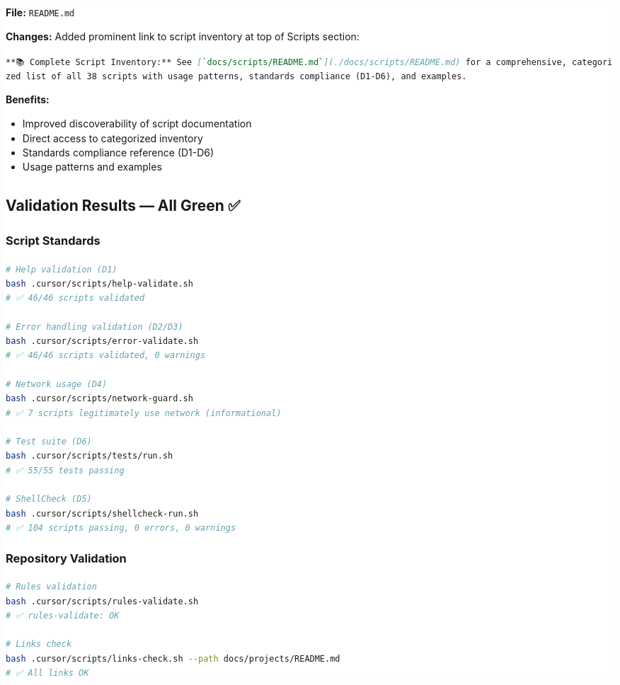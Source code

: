 **File:** `README.md`

**Changes:**
Added prominent link to script inventory at top of Scripts section:

```markdown
**📚 Complete Script Inventory:** See [`docs/scripts/README.md`](./docs/scripts/README.md) for a comprehensive, categorized list of all 38 scripts with usage patterns, standards compliance (D1-D6), and examples.
```

**Benefits:**

- Improved discoverability of script documentation
- Direct access to categorized inventory
- Standards compliance reference (D1-D6)
- Usage patterns and examples

## Validation Results — All Green ✅

### Script Standards

```bash
# Help validation (D1)
bash .cursor/scripts/help-validate.sh
# ✅ 46/46 scripts validated

# Error handling validation (D2/D3)
bash .cursor/scripts/error-validate.sh
# ✅ 46/46 scripts validated, 0 warnings

# Network usage (D4)
bash .cursor/scripts/network-guard.sh
# ✅ 7 scripts legitimately use network (informational)

# Test suite (D6)
bash .cursor/scripts/tests/run.sh
# ✅ 55/55 tests passing

# ShellCheck (D5)
bash .cursor/scripts/shellcheck-run.sh
# ✅ 104 scripts passing, 0 errors, 0 warnings
```

### Repository Validation

```bash
# Rules validation
bash .cursor/scripts/rules-validate.sh
# ✅ rules-validate: OK

# Links check
bash .cursor/scripts/links-check.sh --path docs/projects/README.md
# ✅ All links OK
```
